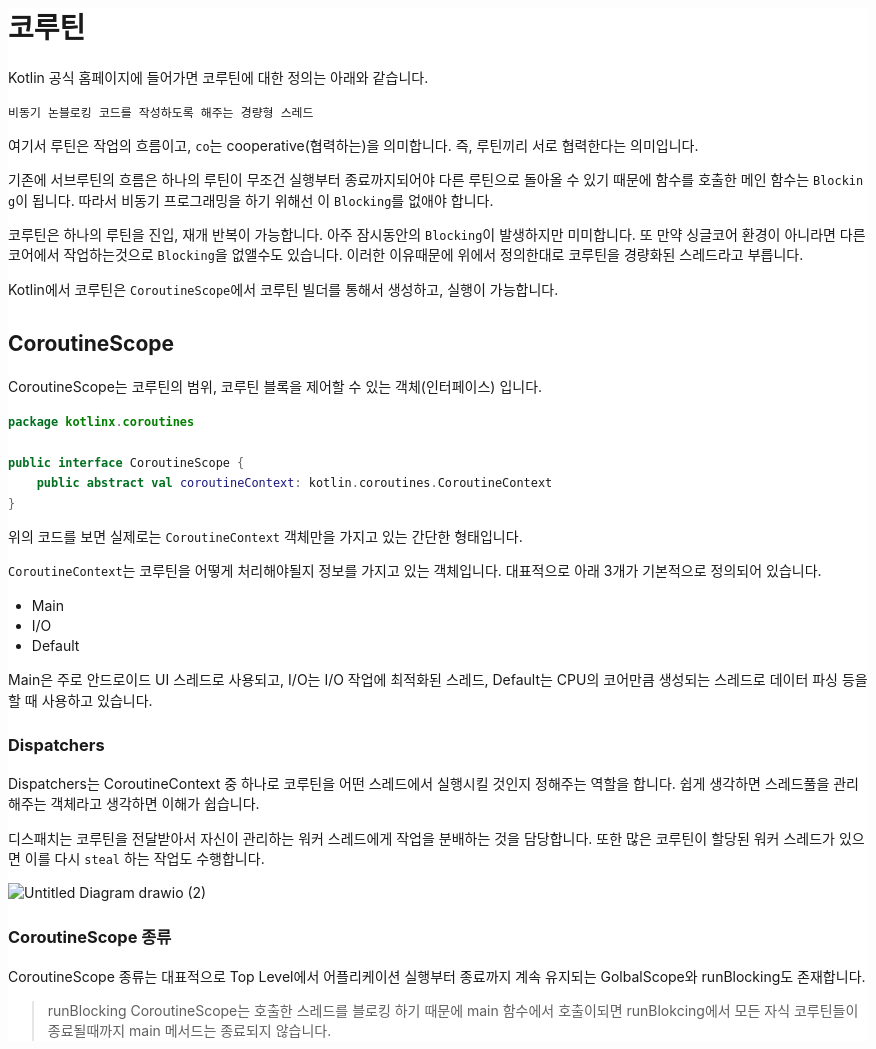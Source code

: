 # 코루틴 

Kotlin 공식 홈페이지에 들어가면 코루틴에 대한 정의는 아래와 같습니다.

`비동기 논블로킹 코드를 작성하도록 해주는 경량형 스레드`

여기서 루틴은 작업의 흐름이고, `co`는 cooperative(협력하는)을 의미합니다. 즉, 루틴끼리 서로 협력한다는 의미입니다. 

기존에 서브루틴의 흐름은 하나의 루틴이 무조건 실행부터 종료까지되어야 다른 루틴으로 돌아올 수 있기 때문에 함수를 호출한 메인 함수는 `Blocking`이 됩니다. 따라서 비동기 프로그래밍을 하기 위해선 이 `Blocking`를 없애야 합니다.

코루틴은 하나의 루틴을 진입, 재개 반복이 가능합니다. 아주 잠시동안의 `Blocking`이 발생하지만 미미합니다. 또 만약 싱글코어 환경이 아니라면 다른 코어에서 작업하는것으로 `Blocking`을 없앨수도 있습니다. 이러한 이유때문에 위에서 
정의한대로 코루틴을 경량화된 스레드라고 부릅니다.

Kotlin에서 코루틴은 `CoroutineScope`에서 코루틴 빌더를 통해서 생성하고, 실행이 가능합니다.

## CoroutineScope

CoroutineScope는 코루틴의 범위, 코루틴 블록을 제어할 수 있는 객체(인터페이스) 입니다.


```kotlin
package kotlinx.coroutines

public interface CoroutineScope {
    public abstract val coroutineContext: kotlin.coroutines.CoroutineContext
}
```

위의 코드를 보면 실제로는 `CoroutineContext` 객체만을 가지고 있는 간단한 형태입니다.

`CoroutineContext`는 코루틴을 어떻게 처리해야될지 정보를 가지고 있는 객체입니다. 대표적으로 아래 3개가 기본적으로 정의되어 있습니다.

- Main
- I/O
- Default

Main은 주로 안드로이드 UI 스레드로 사용되고, I/O는 I/O 작업에 최적화된 스레드, Default는 CPU의 코어만큼 생성되는 스레드로 데이터 파싱 등을 할 때 사용하고 있습니다.

### Dispatchers

Dispatchers는 CoroutineContext 중 하나로 코루틴을 어떤 스레드에서 실행시킬 것인지 정해주는 역할을 합니다. 쉽게 생각하면 스레드풀을 관리해주는 객체라고 생각하면 이해가 쉽습니다.

디스패치는 코루틴을 전달받아서 자신이 관리하는 워커 스레드에게 작업을 분배하는 것을 담당합니다. 또한 많은 코루틴이 할당된 워커 스레드가 있으면 이를 다시 `steal` 하는 작업도 수행합니다.

![Untitled Diagram drawio (2)](https://user-images.githubusercontent.com/22395934/170854702-15f16379-cdb9-4e9b-970c-96b17b6b3ea7.png)


### CoroutineScope 종류

CoroutineScope 종류는 대표적으로 Top Level에서 어플리케이션 실행부터 종료까지 계속 유지되는 GolbalScope와 runBlocking도 존재합니다.

> runBlocking CoroutineScope는 호출한 스레드를 블로킹 하기 때문에 main 함수에서 호출이되면 runBlokcing에서 모든 자식 코루틴들이 종료될때까지 main 메서드는 종료되지 않습니다.
